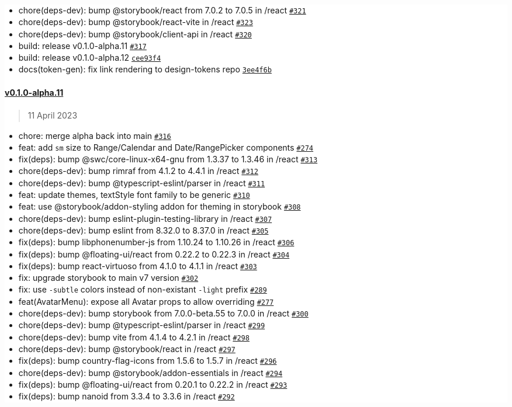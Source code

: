 - chore(deps-dev): bump @storybook/react from 7.0.2 to 7.0.5 in /react [`#321`](https://github.com/opengovsg/camp-design-system/pull/321)
- chore(deps-dev): bump @storybook/react-vite in /react [`#323`](https://github.com/opengovsg/camp-design-system/pull/323)
- chore(deps-dev): bump @storybook/client-api in /react [`#320`](https://github.com/opengovsg/camp-design-system/pull/320)
- build: release v0.1.0-alpha.11 [`#317`](https://github.com/opengovsg/camp-design-system/pull/317)
- build: release v0.1.0-alpha.12 [`cee93f4`](https://github.com/opengovsg/camp-design-system/commit/cee93f4dd0ee4a45b108a431100f8d61b7535ad0)
- docs(token-gen): fix link rendering to design-tokens repo [`3ee4f6b`](https://github.com/opengovsg/camp-design-system/commit/3ee4f6bf5e4280e8af9985eb04ca73b3acfd9abe)

#### [v0.1.0-alpha.11](https://github.com/opengovsg/camp-design-system/compare/v0.1.0-alpha.10...v0.1.0-alpha.11)

> 11 April 2023

- chore: merge alpha back into main [`#316`](https://github.com/opengovsg/camp-design-system/pull/316)
- feat: add `sm` size to Range/Calendar and Date/RangePicker components [`#274`](https://github.com/opengovsg/camp-design-system/pull/274)
- fix(deps): bump @swc/core-linux-x64-gnu from 1.3.37 to 1.3.46 in /react [`#313`](https://github.com/opengovsg/camp-design-system/pull/313)
- chore(deps-dev): bump rimraf from 4.1.2 to 4.4.1 in /react [`#312`](https://github.com/opengovsg/camp-design-system/pull/312)
- chore(deps-dev): bump @typescript-eslint/parser in /react [`#311`](https://github.com/opengovsg/camp-design-system/pull/311)
- feat: update themes, textStyle font family to be generic [`#310`](https://github.com/opengovsg/camp-design-system/pull/310)
- feat: use @storybook/addon-styling addon for theming in storybook [`#308`](https://github.com/opengovsg/camp-design-system/pull/308)
- chore(deps-dev): bump eslint-plugin-testing-library in /react [`#307`](https://github.com/opengovsg/camp-design-system/pull/307)
- chore(deps-dev): bump eslint from 8.32.0 to 8.37.0 in /react [`#305`](https://github.com/opengovsg/camp-design-system/pull/305)
- fix(deps): bump libphonenumber-js from 1.10.24 to 1.10.26 in /react [`#306`](https://github.com/opengovsg/camp-design-system/pull/306)
- fix(deps): bump @floating-ui/react from 0.22.2 to 0.22.3 in /react [`#304`](https://github.com/opengovsg/camp-design-system/pull/304)
- fix(deps): bump react-virtuoso from 4.1.0 to 4.1.1 in /react [`#303`](https://github.com/opengovsg/camp-design-system/pull/303)
- fix: upgrade storybook to main v7 version [`#302`](https://github.com/opengovsg/camp-design-system/pull/302)
- fix: use `-subtle` colors instead of non-existant `-light` prefix [`#289`](https://github.com/opengovsg/camp-design-system/pull/289)
- feat(AvatarMenu): expose all Avatar props to allow overriding [`#277`](https://github.com/opengovsg/camp-design-system/pull/277)
- chore(deps-dev): bump storybook from 7.0.0-beta.55 to 7.0.0 in /react [`#300`](https://github.com/opengovsg/camp-design-system/pull/300)
- chore(deps-dev): bump @typescript-eslint/parser in /react [`#299`](https://github.com/opengovsg/camp-design-system/pull/299)
- chore(deps-dev): bump vite from 4.1.4 to 4.2.1 in /react [`#298`](https://github.com/opengovsg/camp-design-system/pull/298)
- chore(deps-dev): bump @storybook/react in /react [`#297`](https://github.com/opengovsg/camp-design-system/pull/297)
- fix(deps): bump country-flag-icons from 1.5.6 to 1.5.7 in /react [`#296`](https://github.com/opengovsg/camp-design-system/pull/296)
- chore(deps-dev): bump @storybook/addon-essentials in /react [`#294`](https://github.com/opengovsg/camp-design-system/pull/294)
- fix(deps): bump @floating-ui/react from 0.20.1 to 0.22.2 in /react [`#293`](https://github.com/opengovsg/camp-design-system/pull/293)
- fix(deps): bump nanoid from 3.3.4 to 3.3.6 in /react [`#292`](https://github.com/opengovsg/camp-design-system/pull/292)